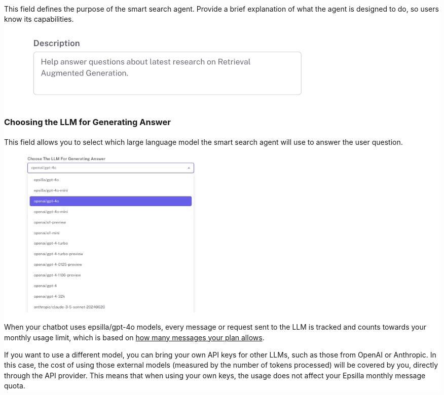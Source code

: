 This field defines the purpose of the smart search agent. Provide a brief explanation of what the agent is designed to do, so users know its capabilities.

<figure><img src="../.gitbook/assets/Screenshot 2024-10-17 at 2.09.32 PM.png" alt="" width="563"><figcaption></figcaption></figure>

### Choosing the LLM for Generating Answer

This field allows you to select which large language model the smart search agent will use to answer the user question.

<figure><img src="../.gitbook/assets/Screenshot 2024-10-17 at 2.12.18 PM.png" alt="" width="340"><figcaption></figcaption></figure>

When your chatbot uses epsilla/gpt-4o  models, every message or request sent to the LLM is tracked and counts towards your monthly usage limit, which is based on [how many messages your plan allows](../billing-management.md#tracking-current-plan-usage).

If you want to use a different model, you can bring your own API keys for other LLMs, such as those from OpenAI or Anthropic. In this case, the cost of using those external models (measured by the number of tokens processed) will be covered by you, directly through the API provider. This means that when using your own keys, the usage does not affect your Epsilla monthly message quota.

